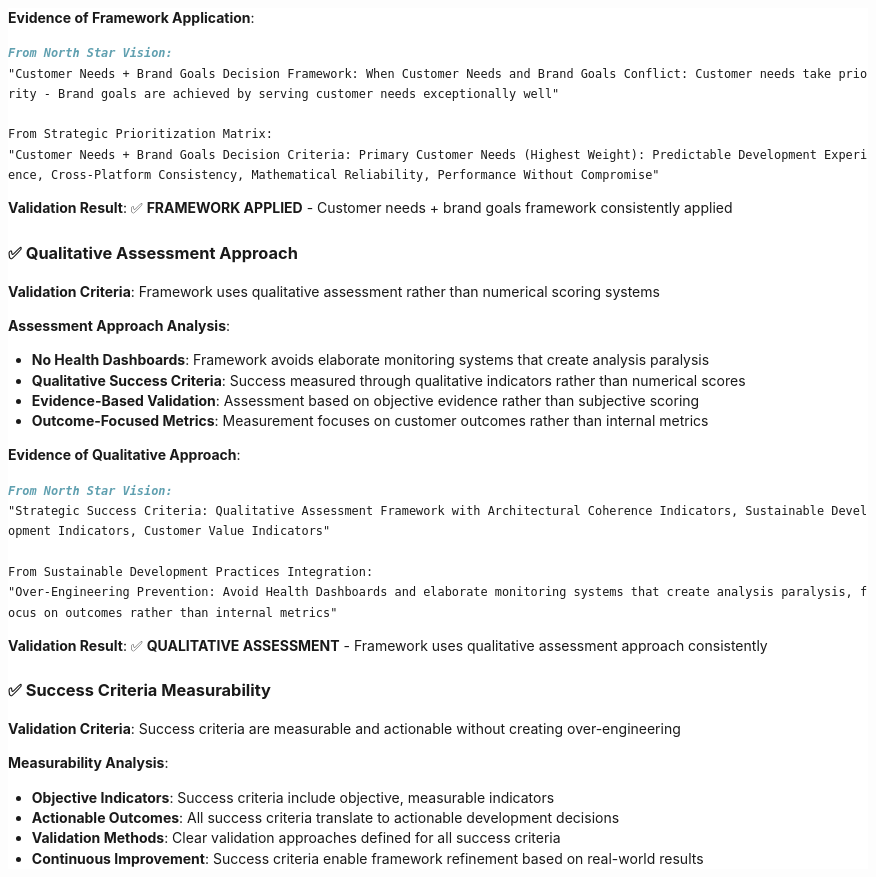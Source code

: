 **Evidence of Framework Application**:
```markdown
From North Star Vision:
"Customer Needs + Brand Goals Decision Framework: When Customer Needs and Brand Goals Conflict: Customer needs take priority - Brand goals are achieved by serving customer needs exceptionally well"

From Strategic Prioritization Matrix:
"Customer Needs + Brand Goals Decision Criteria: Primary Customer Needs (Highest Weight): Predictable Development Experience, Cross-Platform Consistency, Mathematical Reliability, Performance Without Compromise"
```

**Validation Result**: ✅ **FRAMEWORK APPLIED** - Customer needs + brand goals framework consistently applied

### ✅ Qualitative Assessment Approach

**Validation Criteria**: Framework uses qualitative assessment rather than numerical scoring systems

**Assessment Approach Analysis**:
- **No Health Dashboards**: Framework avoids elaborate monitoring systems that create analysis paralysis
- **Qualitative Success Criteria**: Success measured through qualitative indicators rather than numerical scores
- **Evidence-Based Validation**: Assessment based on objective evidence rather than subjective scoring
- **Outcome-Focused Metrics**: Measurement focuses on customer outcomes rather than internal metrics

**Evidence of Qualitative Approach**:
```markdown
From North Star Vision:
"Strategic Success Criteria: Qualitative Assessment Framework with Architectural Coherence Indicators, Sustainable Development Indicators, Customer Value Indicators"

From Sustainable Development Practices Integration:
"Over-Engineering Prevention: Avoid Health Dashboards and elaborate monitoring systems that create analysis paralysis, focus on outcomes rather than internal metrics"
```

**Validation Result**: ✅ **QUALITATIVE ASSESSMENT** - Framework uses qualitative assessment approach consistently

### ✅ Success Criteria Measurability

**Validation Criteria**: Success criteria are measurable and actionable without creating over-engineering

**Measurability Analysis**:
- **Objective Indicators**: Success criteria include objective, measurable indicators
- **Actionable Outcomes**: All success criteria translate to actionable development decisions
- **Validation Methods**: Clear validation approaches defined for all success criteria
- **Continuous Improvement**: Success criteria enable framework refinement based on real-world results
